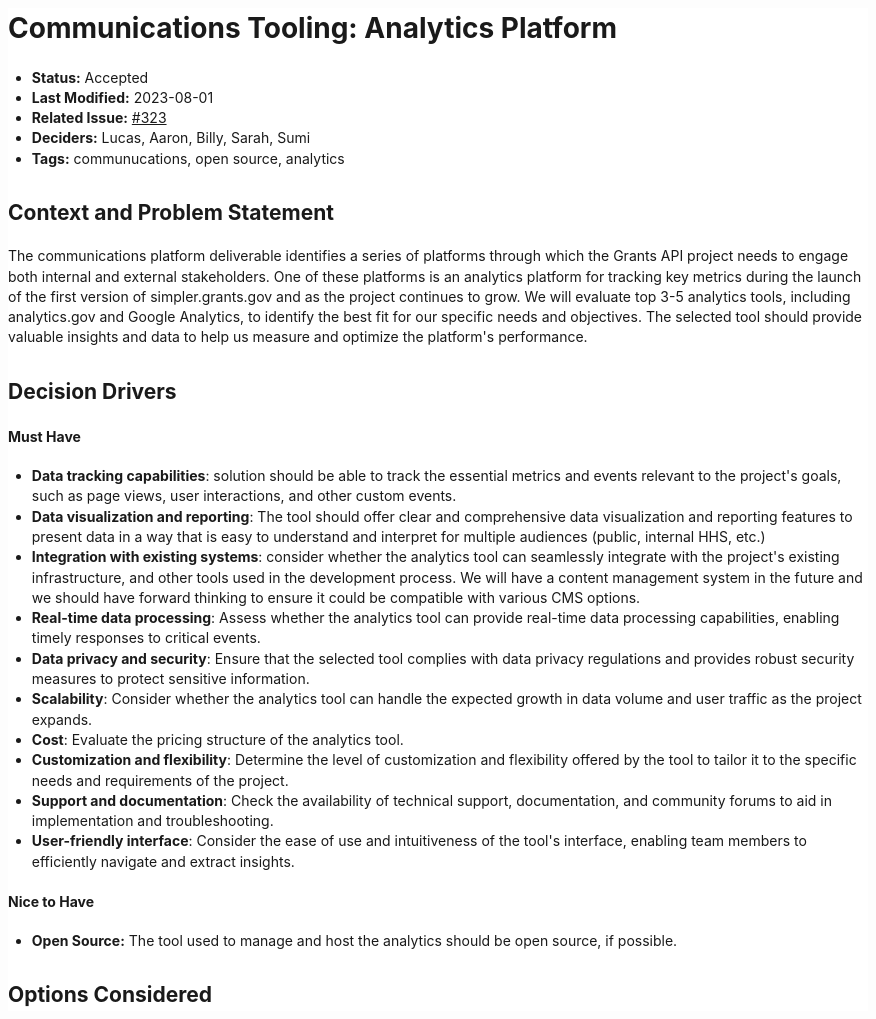 # Communications Tooling: Analytics Platform

* **Status:** Accepted
* **Last Modified:** 2023-08-01
* **Related Issue:** [#323](https://github.com/HHS/simpler-grants-gov/issues/323)
* **Deciders:** Lucas, Aaron, Billy, Sarah, Sumi
* **Tags:** communucations, open source, analytics

## Context and Problem Statement

The communications platform deliverable identifies a series of platforms through which the Grants API project needs to engage both internal and external stakeholders. One of these platforms is an analytics platform for tracking key metrics during the launch of the first version of simpler.grants.gov and as the project continues to grow. We will evaluate top 3-5 analytics tools, including analytics.gov and Google Analytics, to identify the best fit for our specific needs and objectives. The selected tool should provide valuable insights and data to help us measure and optimize the platform's performance.

## Decision Drivers

#### Must Have

* **Data tracking capabilities**: solution should be able to track the essential metrics and events relevant to the project's goals, such as page views, user interactions, and other custom events.
* **Data visualization and reporting**: The tool should offer clear and comprehensive data visualization and reporting features to present data in a way that is easy to understand and interpret for multiple audiences (public, internal HHS, etc.)
* **Integration with existing systems**: consider whether the analytics tool can seamlessly integrate with the project's existing infrastructure, and other tools used in the development process. We will have a content management system in the future and we should have forward thinking to ensure it could be compatible with various CMS options.
* **Real-time data processing**: Assess whether the analytics tool can provide real-time data processing capabilities, enabling timely responses to critical events.
* **Data privacy and security**: Ensure that the selected tool complies with data privacy regulations and provides robust security measures to protect sensitive information.
* **Scalability**: Consider whether the analytics tool can handle the expected growth in data volume and user traffic as the project expands.
* **Cost**: Evaluate the pricing structure of the analytics tool.
* **Customization and flexibility**: Determine the level of customization and flexibility offered by the tool to tailor it to the specific needs and requirements of the project.
* **Support and documentation**: Check the availability of technical support, documentation, and community forums to aid in implementation and troubleshooting.
* **User-friendly interface**: Consider the ease of use and intuitiveness of the tool's interface, enabling team members to efficiently navigate and extract insights.

#### Nice to Have

* **Open Source:** The tool used to manage and host the analytics should be open source, if possible.

## Options Considered
